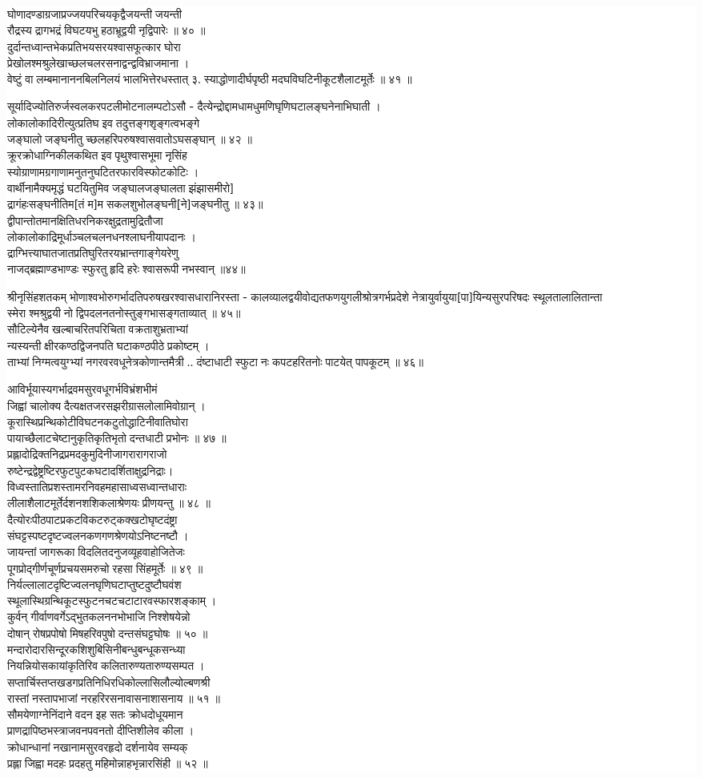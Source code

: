घोणादण्डाग्रजाप्रज्जयपरिचयकृद्वैजयन्ती जयन्ती  
रौद्रस्य द्रागभद्रं विघटयभु हठाभ्रूद्वयी नृद्विपारेः ॥ ४० ॥  
दुर्दान्तध्वान्तभेकप्रतिभयसरयश्वासफूत्कार घोरा  
प्रेखोलश्मश्रुलेखाच्छलचलरसनाद्वन्द्वविभ्राजमाना ।  
वेष्टुं वा लम्बमानाननबिलनिलयं भालभित्तेरधस्तात् ३. स्याद्धोणादीर्घपृष्ठी मदघविघटिनीकूटशैलाटमूर्तेः ॥ ४१ ॥  

सूर्यादिज्योतिरुर्जस्वलकरपटलीमोटनालम्पटोऽसौ - दैत्येन्द्रोद्दामधामधुमणिघृणिघटालङ्घनेनाभिघाती ।  
लोकालोकादिरीत्युत्प्रतिघ इव तदुत्तङ्गशृङ्गत्वभङ्गे  
जङ्घालो जङ्घनीतु च्छलहरिपरुषश्वासवातोऽघसङ्घान् ॥ ४२ ॥  
क्रूरक्रोधाग्निकीलकथित इव पृथुश्वासभूमा नृसिंह  
स्योग्राणामग्रगाणामनुतनुघटितरफारविस्फोटकोटिः ।  
वार्थीनामैक्यमृद्धं घटयितुमिव जङ्घालजङ्घालता झंझासमीरो]  
द्रागंहःसङ्घनीतिम[तं म]म सकलशुभोलङ्घनी[ने]जङ्घनीतु ॥ ४३॥  
द्वीपान्तोतमानक्षितिधरनिकरक्षुद्रतामुद्रितौजा  
लोकालोकाद्रिमूर्धाञ्चलचलनधनश्लाघनीयापदानः ।  
द्राग्भित्त्याघातजातप्रतिघुरितरयभ्रान्तगाङ्गेयरेणु  
नाजद्ब्रह्माण्डभाण्डः स्फुरतु हृदि हरेः श्वासरूपी नभस्वान् ॥४४॥  

श्रीनृसिंहशतकम् भोणाश्वभोरुगर्भादतिपरुषखरश्वासधारानिरस्ता - कालव्यालद्वयीवोद्यतफणयुगलीश्रोत्रगर्भप्रदेशे नेत्रायुर्वायुया[पा]यिन्यसुरपरिषदः स्थूलतालालितान्ता  
स्मेरा श्मश्रुद्वयी नो द्विपदलनतनोस्तुङ्गभासङ्गताव्यात् ॥ ४५॥  
सौटिल्येनैव खल्बाचरितपरिचिता वक्रताशुभ्रताभ्यां  
न्यस्यन्ती क्षीरकण्ठद्विजनपति घटाकण्ठपीठे प्रकोष्टम् ।  
ताभ्यां निग्मत्वयुग्भ्यां नगरवरवधूनेत्रकोणान्तमैत्री .. दंष्टाधाटी स्फुटा नः कपटहरितनोः पाटयेत् पापकूटम् ॥ ४६॥  

आविर्भूयास्यगर्भाद्रवमसुरवधूगर्भविभ्रंशभीमं  
जिह्वां चालोक्य दैत्यक्षतजरसझरीग्रासलोलामिवोग्रान् ।  
कूरास्थिप्रन्थिकोटीविघटनकटुतोद्धाटिनीवातिघोरा  
पायाच्छैलाटचेष्टानुकृतिकृतिभृतो दन्तधाटी प्रभोनः ॥ ४७ ॥  
प्रह्लादोद्रिक्तनिद्रप्रमदकुमुदिनीजागरारागराजो  
रुष्टेन्द्रद्वेष्ट्रष्टिरफुटपुटकघटादर्शिताक्षुद्रनिद्राः।  
विध्वस्तातिप्रशस्तामरनिवहमहासाध्वसध्वान्तधाराः  
लीलाशैलाटमूर्तेर्दशनशशिकलाश्रेणयः प्रीणयन्तु ॥ ४८ ॥  
दैत्योरःपीठपाटप्रकटविकटरुट्कक्खटोघृष्टदंष्ट्रा  
संघट्टस्पष्टदृष्टज्वलनकणगणश्रेणयोऽनिष्टनष्टौ ।  
जायन्तां जागरूका विदलितदनुजव्यूहवाहोजितेजः  
पूगप्रोद्गीर्णचूर्णप्रचयसमरुचो रहसा सिंहमूर्तेः ॥ ४९ ॥  
निर्यल्लालाटदृष्टिज्वलनघृणिघटाप्तुष्टदुष्टौघवंश  
स्थूलास्थिग्रन्थिकूटस्फुटनचटचटाटारवस्फारशङ्काम् ।  
कुर्वन् गीर्वाणवर्गेऽद्भुतकलननभोभाजि निश्शेषयेन्नो  
दोषान् रोषप्रपोषो मिषहरिवपुषो दन्तसंघट्टघोषः ॥ ५० ॥  
मन्दारोदारसिन्दूरकशिशुबिसिनीबन्धुबन्धूकसन्ध्या  
नियन्नियोसकायांकृतिरिव कलितारुण्यतारुण्यसम्पत ।  
सप्तार्चिस्तप्तखडगप्रतिनिधिरधिकोल्लासिलौल्योल्बणश्री  
रास्तां नस्तापभाजां नरहरिरसनावासनाशासनाय ॥ ५१ ॥  
सौमयेणाग्नेनिंदाने वदन इह सतः क्रोधदोधूयमान  
प्राणद्रापिष्ठभस्त्राजवनपवनतो दीप्तिशीलेव कीला ।  
क्रोधान्धानां नखानामसुरवरहृदो दर्शनायेव सम्यक्  
प्रह्ला जिह्वा मदहः प्रदहतु महिमोन्नाहभृन्नारसिंही ॥ ५२ ॥  

